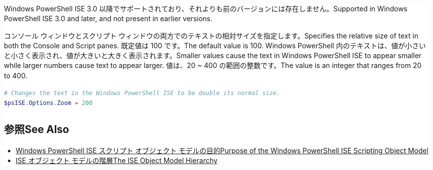 <span data-ttu-id="a60d8-294">Windows PowerShell ISE 3.0 以降でサポートされており、それよりも前のバージョンには存在しません。</span><span class="sxs-lookup"><span data-stu-id="a60d8-294">Supported in Windows PowerShell ISE 3.0 and later, and not present in earlier versions.</span></span>

<span data-ttu-id="a60d8-295">コンソール ウィンドウとスクリプト ウィンドウの両方でのテキストの相対サイズを指定します。</span><span class="sxs-lookup"><span data-stu-id="a60d8-295">Specifies the relative size of text in both the Console and Script panes.</span></span> <span data-ttu-id="a60d8-296">既定値は 100 です。</span><span class="sxs-lookup"><span data-stu-id="a60d8-296">The default value is 100.</span></span> <span data-ttu-id="a60d8-297">Windows PowerShell 内のテキストは、値が小さいと小さく表示され、値が大きいと大きく表示されます。</span><span class="sxs-lookup"><span data-stu-id="a60d8-297">Smaller values cause the text in Windows PowerShell ISE to appear smaller while larger numbers cause text to appear larger.</span></span> <span data-ttu-id="a60d8-298">値は、20 ~ 400 の範囲の整数です。</span><span class="sxs-lookup"><span data-stu-id="a60d8-298">The value is an integer that ranges from 20 to 400.</span></span>

```powershell
# Changes the text in the Windows PowerShell ISE to be double its normal size.
$psISE.Options.Zoom = 200
```

## <a name="see-also"></a><span data-ttu-id="a60d8-299">参照</span><span class="sxs-lookup"><span data-stu-id="a60d8-299">See Also</span></span>

- [<span data-ttu-id="a60d8-300">Windows PowerShell ISE スクリプト オブジェクト モデルの目的</span><span class="sxs-lookup"><span data-stu-id="a60d8-300">Purpose of the Windows PowerShell ISE Scripting Object Model</span></span>](Purpose-of-the-Windows-PowerShell-ISE-Scripting-Object-Model.md)
- [<span data-ttu-id="a60d8-301">ISE オブジェクト モデルの階層</span><span class="sxs-lookup"><span data-stu-id="a60d8-301">The ISE Object Model Hierarchy</span></span>](The-ISE-Object-Model-Hierarchy.md)